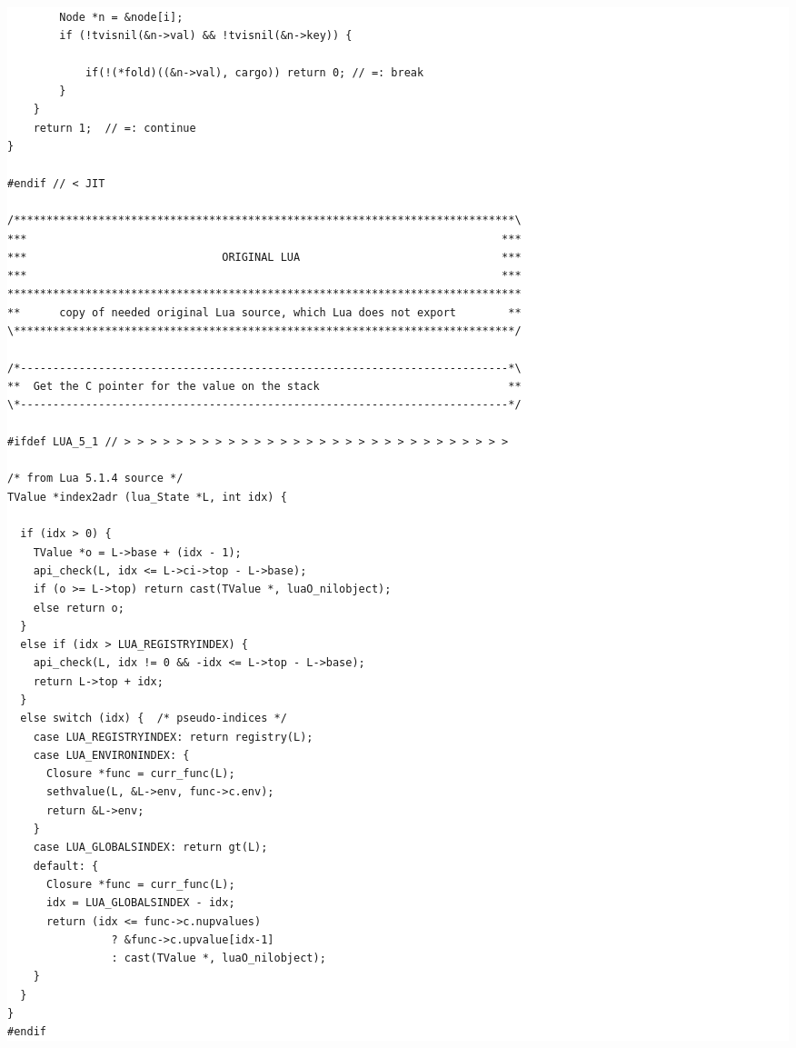             Node *n = &node[i];
            if (!tvisnil(&n->val) && !tvisnil(&n->key)) {
    
                if(!(*fold)((&n->val), cargo)) return 0; // =: break
            }
        }
    	return 1;  // =: continue
    }
    
    #endif // < JIT
    
    /*****************************************************************************\
    ***                                                                         ***
    ***                              ORIGINAL LUA                               ***
    ***                                                                         ***
    *******************************************************************************
    **      copy of needed original Lua source, which Lua does not export        **
    \*****************************************************************************/ 
    
    /*---------------------------------------------------------------------------*\
    **  Get the C pointer for the value on the stack                             **
    \*---------------------------------------------------------------------------*/
    
    #ifdef LUA_5_1 // > > > > > > > > > > > > > > > > > > > > > > > > > > > > > >
    
    /* from Lua 5.1.4 source */
    TValue *index2adr (lua_State *L, int idx) {
    
      if (idx > 0) {   
        TValue *o = L->base + (idx - 1);
        api_check(L, idx <= L->ci->top - L->base);
        if (o >= L->top) return cast(TValue *, luaO_nilobject);
        else return o;  
      }
      else if (idx > LUA_REGISTRYINDEX) {
        api_check(L, idx != 0 && -idx <= L->top - L->base);
        return L->top + idx;
      }
      else switch (idx) {  /* pseudo-indices */
        case LUA_REGISTRYINDEX: return registry(L);
        case LUA_ENVIRONINDEX: {
          Closure *func = curr_func(L);
          sethvalue(L, &L->env, func->c.env);
          return &L->env;
        }
        case LUA_GLOBALSINDEX: return gt(L);
        default: {
          Closure *func = curr_func(L);
          idx = LUA_GLOBALSINDEX - idx;
          return (idx <= func->c.nupvalues)
                    ? &func->c.upvalue[idx-1]
                    : cast(TValue *, luaO_nilobject);
        }
      }
    }
    #endif
    